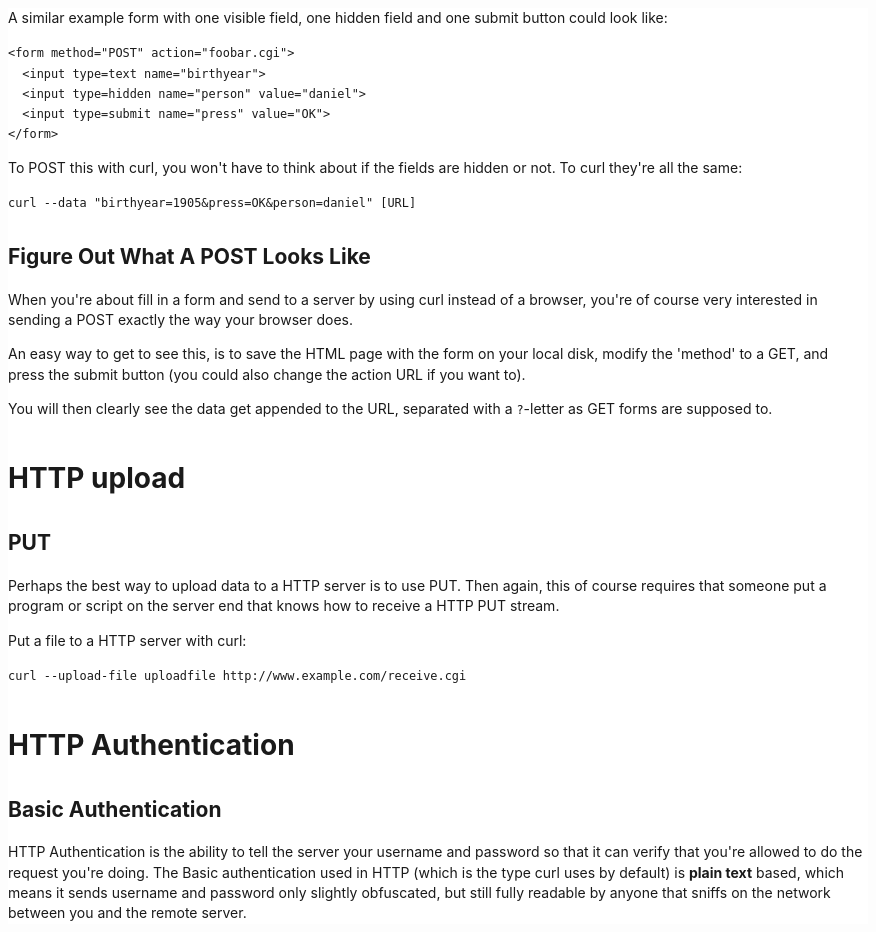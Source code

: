 A similar example form with one visible field, one hidden field and one submit button could look like:

    <form method="POST" action="foobar.cgi">
      <input type=text name="birthyear">
      <input type=hidden name="person" value="daniel">
      <input type=submit name="press" value="OK">
    </form>

To POST this with curl, you won't have to think about if the fields are hidden or not. To curl they're all the same:

    curl --data "birthyear=1905&press=OK&person=daniel" [URL]

## Figure Out What A POST Looks Like

When you're about fill in a form and send to a server by using curl instead of a browser, you're of course very
interested in sending a POST exactly the way your browser does.

An easy way to get to see this, is to save the HTML page with the form on your local disk, modify the 'method' to a GET,
and press the submit button
(you could also change the action URL if you want to).

You will then clearly see the data get appended to the URL, separated with a
`?`-letter as GET forms are supposed to.

# HTTP upload

## PUT

Perhaps the best way to upload data to a HTTP server is to use PUT. Then again, this of course requires that someone put
a program or script on the server end that knows how to receive a HTTP PUT stream.

Put a file to a HTTP server with curl:

    curl --upload-file uploadfile http://www.example.com/receive.cgi

# HTTP Authentication

## Basic Authentication

HTTP Authentication is the ability to tell the server your username and password so that it can verify that you're
allowed to do the request you're doing. The Basic authentication used in HTTP (which is the type curl uses by default)
is **plain text** based, which means it sends username and password only slightly obfuscated, but still fully readable
by anyone that sniffs on the network between you and the remote server.
